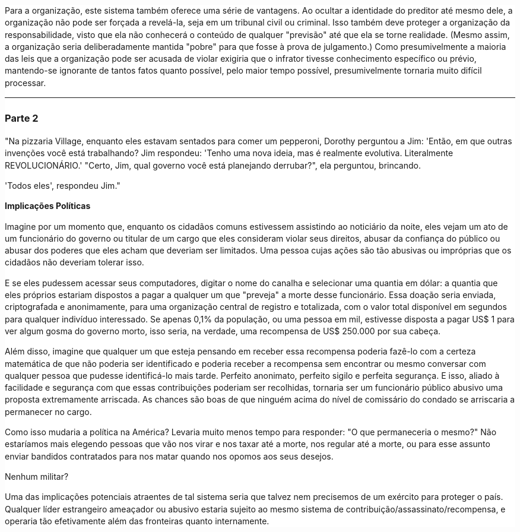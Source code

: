 Para a organização, este sistema também oferece uma série de vantagens. Ao ocultar a identidade do preditor até mesmo dele, a organização não pode ser forçada a revelá-la, seja em um tribunal civil ou criminal. Isso também deve proteger a organização da responsabilidade, visto que ela não conhecerá o conteúdo de qualquer "previsão" até que ela se torne realidade. (Mesmo assim, a organização seria deliberadamente mantida "pobre" para que fosse à prova de julgamento.) Como presumivelmente a maioria das leis que a organização pode ser acusada de violar exigiria que o infrator tivesse conhecimento específico ou prévio, mantendo-se ignorante de tantos fatos quanto possível, pelo maior tempo possível, presumivelmente tornaria muito difícil processar.

---


### Parte 2

"Na pizzaria Village, enquanto eles estavam sentados para comer um pepperoni, Dorothy perguntou a Jim: 'Então, em que outras invenções você está trabalhando? Jim respondeu: 'Tenho uma nova ideia, mas é realmente evolutiva. Literalmente REVOLUCIONÁRIO.' "Certo, Jim, qual governo você está planejando derrubar?", ela perguntou, brincando.

'Todos eles', respondeu Jim."

**Implicações Políticas**

Imagine por um momento que, enquanto os cidadãos comuns estivessem assistindo ao noticiário da noite, eles vejam um ato de um funcionário do governo ou titular de um cargo que eles consideram violar seus direitos, abusar da confiança do público ou abusar dos poderes que eles acham que deveriam ser limitados. Uma pessoa cujas ações são tão abusivas ou impróprias que os cidadãos não deveriam tolerar isso.

E se eles pudessem acessar seus computadores, digitar o nome do canalha e selecionar uma quantia em dólar: a quantia que eles próprios estariam dispostos a pagar a qualquer um que "preveja" a morte desse funcionário. Essa doação seria enviada, criptografada e anonimamente, para uma organização central de registro e totalizada, com o valor total disponível em segundos para qualquer indivíduo interessado. Se apenas 0,1% da população, ou uma pessoa em mil, estivesse disposta a pagar US$ 1 para ver algum gosma do governo morto, isso seria, na verdade, uma recompensa de US$ 250.000 por sua cabeça.

Além disso, imagine que qualquer um que esteja pensando em receber essa recompensa poderia fazê-lo com a certeza matemática de que não poderia ser identificado e poderia receber a recompensa sem encontrar ou mesmo conversar com qualquer pessoa que pudesse identificá-lo mais tarde. Perfeito anonimato, perfeito sigilo e perfeita segurança. E isso, aliado à facilidade e segurança com que essas contribuições poderiam ser recolhidas, tornaria ser um funcionário público abusivo uma proposta extremamente arriscada. As chances são boas de que ninguém acima do nível de comissário do condado se arriscaria a permanecer no cargo.

Como isso mudaria a política na América? Levaria muito menos tempo para responder: "O que permaneceria o mesmo?" Não estaríamos mais elegendo pessoas que vão nos virar e nos taxar até a morte, nos regular até a morte, ou para esse assunto enviar bandidos contratados para nos matar quando nos opomos aos seus desejos.

Nenhum militar?

Uma das implicações potenciais atraentes de tal sistema seria que talvez nem precisemos de um exército para proteger o país. Qualquer líder estrangeiro ameaçador ou abusivo estaria sujeito ao mesmo sistema de contribuição/assassinato/recompensa, e operaria tão efetivamente além das fronteiras quanto internamente.
